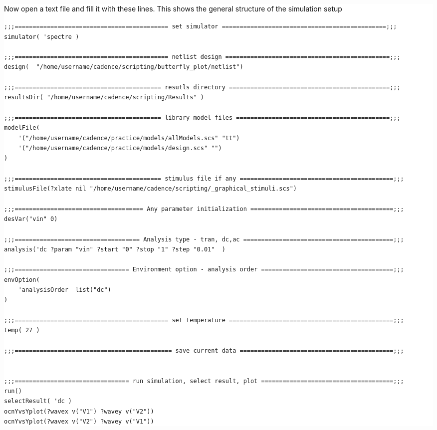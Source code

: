 Now open a text file and fill it with these lines. This shows the general structure of the simulation setup

```
;;;=========================================== set simulator ==============================================;;;
simulator( 'spectre )

;;;=========================================== netlist design ==============================================;;;
design(	 "/home/username/cadence/scripting/butterfly_plot/netlist")

;;;========================================= resutls directory =============================================;;;
resultsDir( "/home/username/cadence/scripting/Results" )

;;;========================================= library model files ===========================================;;;
modelFile( 
    '("/home/username/cadence/practice/models/allModels.scs" "tt")
    '("/home/username/cadence/practice/models/design.scs" "")
)

;;;========================================= stimulus file if any ===========================================;;;
stimulusFile(?xlate nil "/home/username/cadence/scripting/_graphical_stimuli.scs")

;;;==================================== Any parameter initialization ========================================;;;
desVar("vin" 0)

;;;=================================== Analysis type - tran, dc,ac ==========================================;;;
analysis('dc ?param "vin" ?start "0" ?stop "1" ?step "0.01"  )

;;;================================ Environment option - analysis order =====================================;;;
envOption(
	'analysisOrder  list("dc") 
)

;;;=========================================== set temperature ==============================================;;;
temp( 27 ) 

;;;============================================ save current data ===========================================;;;


;;;================================ run simulation, select result, plot =====================================;;;
run()
selectResult( 'dc )
ocnYvsYplot(?wavex v("V1") ?wavey v("V2"))
ocnYvsYplot(?wavex v("V2") ?wavey v("V1"))
```
